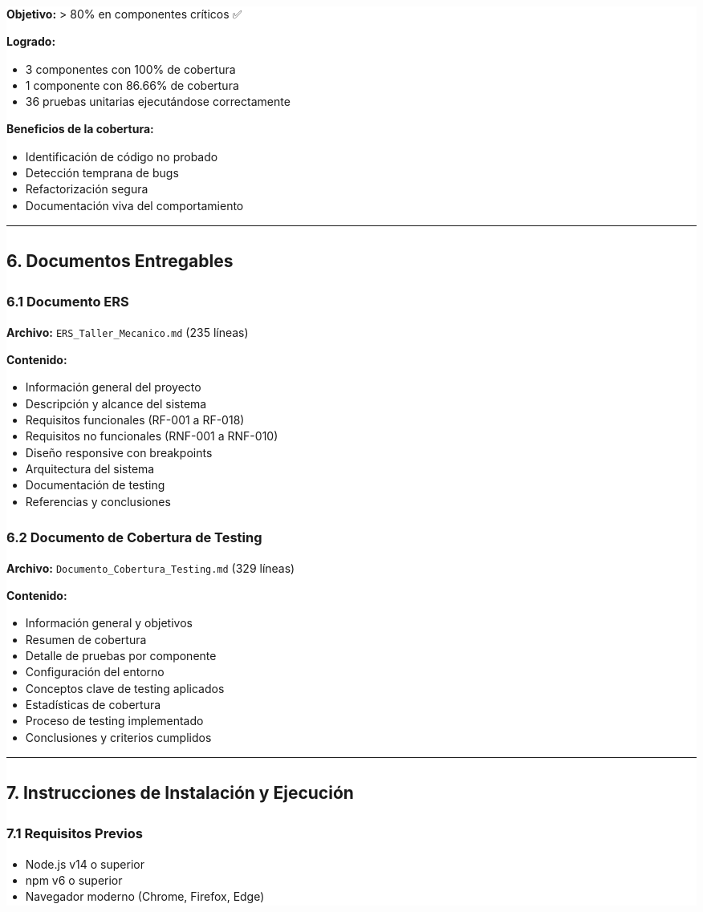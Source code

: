 **Objetivo:** > 80% en componentes críticos ✅

**Logrado:**
- 3 componentes con 100% de cobertura
- 1 componente con 86.66% de cobertura
- 36 pruebas unitarias ejecutándose correctamente

**Beneficios de la cobertura:**
- Identificación de código no probado
- Detección temprana de bugs
- Refactorización segura
- Documentación viva del comportamiento

---

## 6. Documentos Entregables

### 6.1 Documento ERS

**Archivo:** `ERS_Taller_Mecanico.md` (235 líneas)

**Contenido:**
- Información general del proyecto
- Descripción y alcance del sistema
- Requisitos funcionales (RF-001 a RF-018)
- Requisitos no funcionales (RNF-001 a RNF-010)
- Diseño responsive con breakpoints
- Arquitectura del sistema
- Documentación de testing
- Referencias y conclusiones

### 6.2 Documento de Cobertura de Testing

**Archivo:** `Documento_Cobertura_Testing.md` (329 líneas)

**Contenido:**
- Información general y objetivos
- Resumen de cobertura
- Detalle de pruebas por componente
- Configuración del entorno
- Conceptos clave de testing aplicados
- Estadísticas de cobertura
- Proceso de testing implementado
- Conclusiones y criterios cumplidos

---

## 7. Instrucciones de Instalación y Ejecución

### 7.1 Requisitos Previos

- Node.js v14 o superior
- npm v6 o superior
- Navegador moderno (Chrome, Firefox, Edge)
